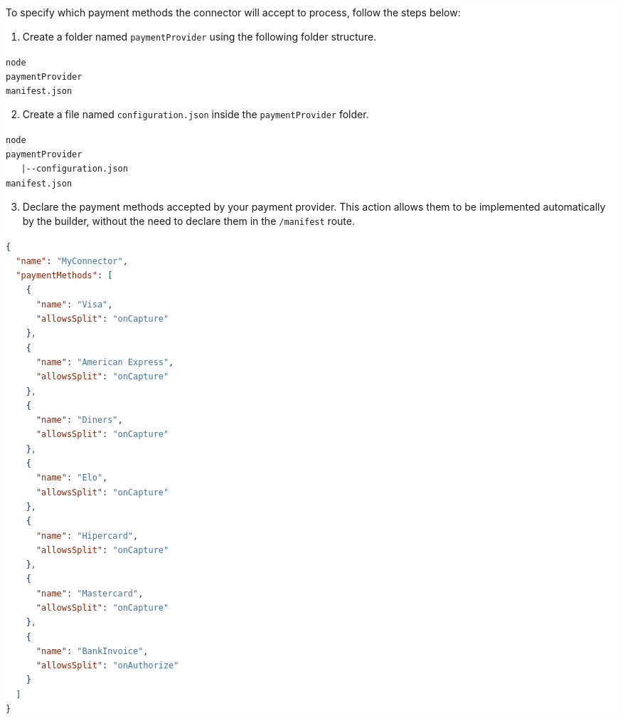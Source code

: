 To specify which payment methods the connector will accept to process, follow the steps below:

1. Create a folder named `paymentProvider` using the following folder structure.

```
node
paymentProvider
manifest.json
```

2. Create a file named `configuration.json` inside the `paymentProvider` folder.

```
node
paymentProvider
   |--configuration.json
manifest.json
```

3. Declare the payment methods accepted by your payment provider. This action allows them to be implemented automatically by the builder, without the need to declare them in the `/manifest` route.

```json
{
  "name": "MyConnector",
  "paymentMethods": [
    {
      "name": "Visa",
      "allowsSplit": "onCapture"
    },
    {
      "name": "American Express",
      "allowsSplit": "onCapture"
    },
    {
      "name": "Diners",
      "allowsSplit": "onCapture"
    },
    {
      "name": "Elo",
      "allowsSplit": "onCapture"
    },
    {
      "name": "Hipercard",
      "allowsSplit": "onCapture"
    },
    {
      "name": "Mastercard",
      "allowsSplit": "onCapture"
    },
    {
      "name": "BankInvoice",
      "allowsSplit": "onAuthorize"
    }
  ]
}
```
